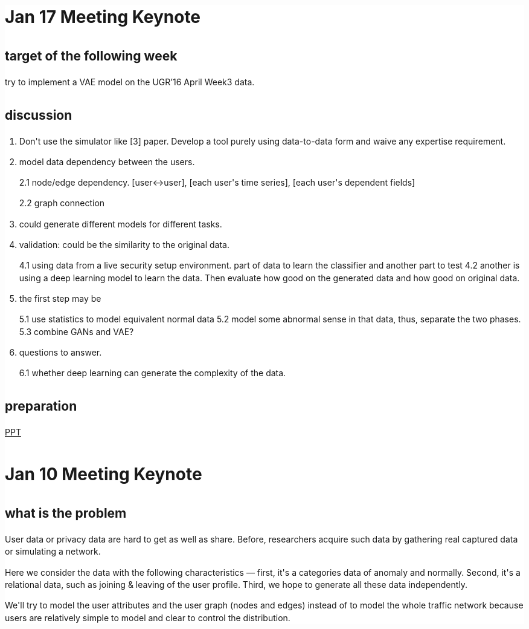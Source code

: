 # Jan 17 Meeting Keynote

## target of the following week

try to implement a VAE model on the UGR’16 April Week3 data.

## discussion

1. Don't use the simulator like [3] paper. Develop a tool purely using data-to-data form and waive any expertise requirement.

2. model data dependency between the users.
    
    2.1 node/edge dependency. [user<->user], [each user's time series], [each user's dependent fields]

    2.2 graph connection

3. could generate different models for different tasks.

4. validation: could be the similarity to the original data. 
    
    4.1 using data from a live security setup environment. part of data to learn the classifier and another part to test
    4.2 another is using a deep learning model to learn the data. Then evaluate how good on the generated data and how good on original data.

5. the first step may be

    5.1 use statistics to model equivalent normal data
    5.2 model some abnormal sense in that data, thus, separate the two phases.
    5.3 combine GANs and VAE?

6. questions to answer.
    
    6.1 whether deep learning can generate the complexity of the data.

## preparation
[PPT](https://docs.google.com/presentation/d/1smBW6qmYNyvLvRZbiOUTC2-uz4CcKEMTJBD1EvNpA68/edit?usp=sharing)

# Jan 10 Meeting Keynote

## what is the problem
User data or privacy data are hard to get as well as share. Before, researchers acquire such data by gathering real captured data or simulating a network.

Here we consider the data with the following characteristics — first, it's a categories data of anomaly and normally. Second, it's a relational data, such as joining & leaving of the user profile. Third, we hope to generate all these data independently.

We'll try to model the user attributes and the user graph (nodes and edges) instead of to model the whole traffic network because users are relatively simple to model and clear to control the distribution.
